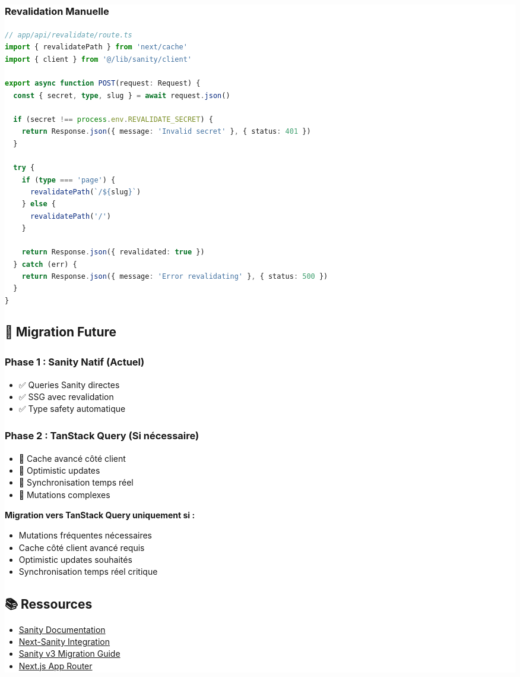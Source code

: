### **Revalidation Manuelle**
```typescript
// app/api/revalidate/route.ts
import { revalidatePath } from 'next/cache'
import { client } from '@/lib/sanity/client'

export async function POST(request: Request) {
  const { secret, type, slug } = await request.json()
  
  if (secret !== process.env.REVALIDATE_SECRET) {
    return Response.json({ message: 'Invalid secret' }, { status: 401 })
  }
  
  try {
    if (type === 'page') {
      revalidatePath(`/${slug}`)
    } else {
      revalidatePath('/')
    }
    
    return Response.json({ revalidated: true })
  } catch (err) {
    return Response.json({ message: 'Error revalidating' }, { status: 500 })
  }
}
```

## 🎯 **Migration Future**

### **Phase 1 : Sanity Natif (Actuel)**
- ✅ Queries Sanity directes
- ✅ SSG avec revalidation
- ✅ Type safety automatique

### **Phase 2 : TanStack Query (Si nécessaire)**
- 🔄 Cache avancé côté client
- 🔄 Optimistic updates
- 🔄 Synchronisation temps réel
- 🔄 Mutations complexes

**Migration vers TanStack Query uniquement si :**
- Mutations fréquentes nécessaires
- Cache côté client avancé requis
- Optimistic updates souhaités
- Synchronisation temps réel critique

## 📚 **Ressources**

- [Sanity Documentation](https://www.sanity.io/docs)
- [Next-Sanity Integration](https://www.sanity.io/plugins/next-sanity)
- [Sanity v3 Migration Guide](https://www.sanity.io/docs/migrating-from-v2)
- [Next.js App Router](https://nextjs.org/docs/app)
